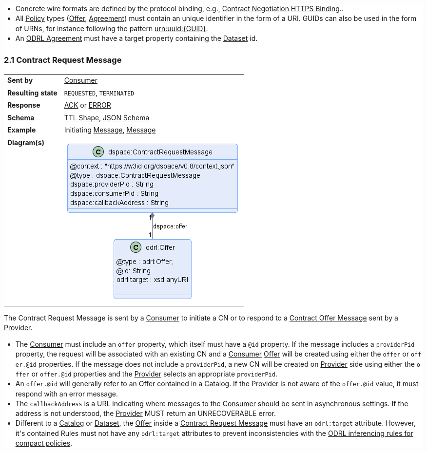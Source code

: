 - Concrete wire formats are defined by the protocol binding, e.g., [Contract Negotiation HTTPS Binding](contract.negotiation.binding.https.md)..
- All [Policy](../model/terminology.md#policy) types ([Offer](../model/terminology.md#offer), [Agreement](../model/terminology.md#agreement)) must contain an unique identifier in the form of a URI. GUIDs can also be used in the form of URNs, for instance following the pattern <urn:uuid:{GUID}>.
- An [ODRL Agreement](https://www.w3.org/TR/odrl-vocab/#term-Agreement) must have a target property containing the [Dataset](../model/terminology.md#dataset) id.

### 2.1 Contract Request Message

|                     |                                                                                                                                         |
|---------------------|-----------------------------------------------------------------------------------------------------------------------------------------|
| **Sent by**         | [Consumer](../model/terminology.md#consumer)                                                                                            |
| **Resulting state** | `REQUESTED`, `TERMINATED`                                                                                                               |
| **Response**        | [ACK](#31-ack---contract-negotiation) or [ERROR](#32-error---contract-negotiation-error)                                                |
| **Schema**          | [TTL Shape](./message/shape/contract-request-message-shape.ttl), [JSON Schema](./message/schema/contract-request-message-schema.json)   |
| **Example**         | Initiating [Message](./message/example/contract-request-message_initial.json), [Message](./message/example/contract-offer-message.json) |
| **Diagram(s)**      | ![](./message/diagram/contract-request-message.png)                                                                                     |

The Contract Request Message is sent by a [Consumer](../model/terminology.md#consumer) to initiate a CN or to respond to a [Contract Offer Message](#22-contract-offer-message) sent by a [Provider](../model/terminology.md#provider).
- The [Consumer](../model/terminology.md#consumer) must include an `offer` property, which itself must have a `@id` property. If the message includes a `providerPid` property, the request will be associated with an existing CN and a [Consumer](../model/terminology.md#consumer) [Offer](../model/terminology.md#offer) will be created using either the `offer` or `offer.@id` properties. If the message does not include a `providerPid`, a new CN will be created on [Provider](../model/terminology.md#provider) side using either the `offer` or `offer.@id` properties and the [Provider](../model/terminology.md#provider) selects an appropriate `providerPid`.
- An `offer.@id` will generally refer to an [Offer](../model/terminology.md#offer) contained in a [Catalog](../model/terminology.md#catalog). If the [Provider](../model/terminology.md#provider) is not aware of the `offer.@id` value, it must respond with an error message.
- The `callbackAddress` is a URL indicating where messages to the [Consumer](../model/terminology.md#consumer) should be sent in asynchronous settings. If the address is not understood, the [Provider](../model/terminology.md#provider) MUST return an UNRECOVERABLE error.
- Different to a [Catalog](../model/terminology.md#catalog) or [Dataset](../model/terminology.md#dataset), the [Offer](../model/terminology.md#offer) inside a [Contract Request Message](#21-contract-request-message) must have an `odrl:target` attribute. However, it's contained Rules must not have any `odrl:target` attributes to prevent inconsistencies with the [ODRL inferencing rules for compact policies](https://www.w3.org/TR/odrl-model/#composition-compact).
